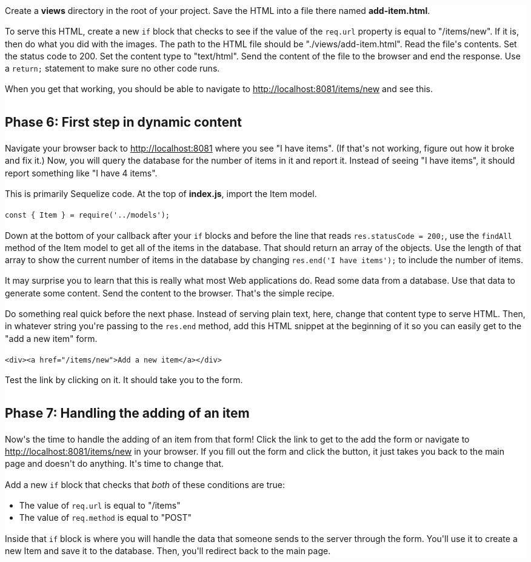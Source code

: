 Create a **views** directory in the root of your project. Save the HTML into a file there named **add-item.html**.

To serve this HTML, create a new `if` block that checks to see if the value of the `req.url` property is equal to "/items/new". If it is, then do what you did with the images. The path to the HTML file should be "./views/add-item.html". Read the file's contents. Set the status code to 200. Set the content type to "text/html". Send the content of the file to the browser and end the response. Use a `return;` statement to make sure no other code runs.

When you get that working, you should be able to navigate to [http://localhost:8081/items/new](http://localhost:8081/items/new) and see this.

Phase 6: First step in dynamic content
--------------------------------------

Navigate your browser back to [http://localhost:8081](http://localhost:8081) where you see "I have items". (If that's not working, figure out how it broke and fix it.) Now, you will query the database for the number of items in it and report it. Instead of seeing "I have items", it should report something like "I have 4 items".

This is primarily Sequelize code. At the top of **index.js**, import the Item model.

```
const { Item } = require('../models');
```

Down at the bottom of your callback after your `if` blocks and before the line that reads `res.statusCode = 200;`, use the `findAll` method of the Item model to get all of the items in the database. That should return an array of the objects. Use the length of that array to show the current number of items in the database by changing `res.end('I have items');` to include the number of items.

It may surprise you to learn that this is really what most Web applications do. Read some data from a database. Use that data to generate some content. Send the content to the browser. That's the simple recipe.

Do something real quick before the next phase. Instead of serving plain text, here, change that content type to serve HTML. Then, in whatever string you're passing to the `res.end` method, add this HTML snippet at the beginning of it so you can easily get to the "add a new item" form.

```
<div><a href="/items/new">Add a new item</a></div>
```

Test the link by clicking on it. It should take you to the form.

Phase 7: Handling the adding of an item
---------------------------------------

Now's the time to handle the adding of an item from that form! Click the link to get to the add the form or navigate to [http://localhost:8081/items/new](http://localhost:8081/items/new) in your browser. If you fill out the form and click the button, it just takes you back to the main page and doesn't do anything. It's time to change that.

Add a new `if` block that checks that _both_ of these conditions are true:

*   The value of `req.url` is equal to "/items"
*   The value of `req.method` is equal to "POST"

Inside that `if` block is where you will handle the data that someone sends to the server through the form. You'll use it to create a new Item and save it to the database. Then, you'll redirect back to the main page.
